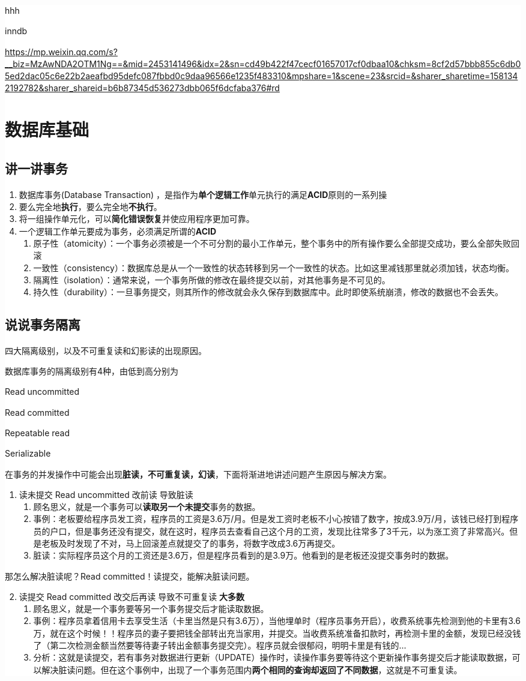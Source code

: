 hhh



inndb

https://mp.weixin.qq.com/s?__biz=MzAwNDA2OTM1Ng==&mid=2453141496&idx=2&sn=cd49b422f47cecf01657017cf0dbaa10&chksm=8cf2d57bbb855c6db05ed2dac05c6e22b2aeafbd95defc087fbbd0c9daa96566e1235f483310&mpshare=1&scene=23&srcid=&sharer_sharetime=1581342192782&sharer_shareid=b6b87345d536273dbb065f6dcfaba376#rd







# 数据库基础

## 讲一讲事务

1. 数据库事务(Database Transaction) ，是指作为**单个逻辑工作**单元执行的满足**ACID**原则的一系列操
2. 要么完全地**执行**，要么完全地**不执行**。
3. 将一组操作单元化，可以**简化错误恢复**并使应用程序更加可靠。
4. 一个逻辑工作单元要成为事务，必须满足所谓的**ACID**
   1. 原子性（atomicity）：一个事务必须被是一个不可分割的最小工作单元，整个事务中的所有操作要么全部提交成功，要么全部失败回滚
   2. 一致性（consistency）：数据库总是从一个一致性的状态转移到另一个一致性的状态。比如这里减钱那里就必须加钱，状态均衡。
   3. 隔离性（isolation）：通常来说，一个事务所做的修改在最终提交以前，对其他事务是不可见的。
   4. 持久性（durability）：一旦事务提交，则其所作的修改就会永久保存到数据库中。此时即使系统崩溃，修改的数据也不会丢失。

## 说说事务隔离

四大隔离级别，以及不可重复读和幻影读的出现原因。

数据库事务的隔离级别有4种，由低到高分别为

Read uncommitted

Read committed

Repeatable read

Serializable 

在事务的并发操作中可能会出现**脏读，不可重复读，幻读**，下面将渐进地讲述问题产生原因与解决方案。



1. 读未提交 Read uncommitted  改前读 导致脏读
   1. 顾名思义，就是一个事务可以**读取另一个未提交**事务的数据。
   2. 事例：老板要给程序员发工资，程序员的工资是3.6万/月。但是发工资时老板不小心按错了数字，按成3.9万/月，该钱已经打到程序员的户口，但是事务还没有提交，就在这时，程序员去查看自己这个月的工资，发现比往常多了3千元，以为涨工资了非常高兴。但是老板及时发现了不对，马上回滚差点就提交了的事务，将数字改成3.6万再提交。
   3. 脏读：实际程序员这个月的工资还是3.6万，但是程序员看到的是3.9万。他看到的是老板还没提交事务时的数据。

那怎么解决脏读呢？Read committed！读提交，能解决脏读问题。

2. 读提交 Read committed 改交后再读 导致不可重复读 **大多数**
   1. 顾名思义，就是一个事务要等另一个事务提交后才能读取数据。
   2. 事例：程序员拿着信用卡去享受生活（卡里当然是只有3.6万），当他埋单时（程序员事务开启），收费系统事先检测到他的卡里有3.6万，就在这个时候！！程序员的妻子要把钱全部转出充当家用，并提交。当收费系统准备扣款时，再检测卡里的金额，发现已经没钱了（第二次检测金额当然要等待妻子转出金额事务提交完）。程序员就会很郁闷，明明卡里是有钱的…
   3. 分析：这就是读提交，若有事务对数据进行更新（UPDATE）操作时，读操作事务要等待这个更新操作事务提交后才能读取数据，可以解决脏读问题。但在这个事例中，出现了一个事务范围内**两个相同的查询却返回了不同数据**，这就是不可重复读。
